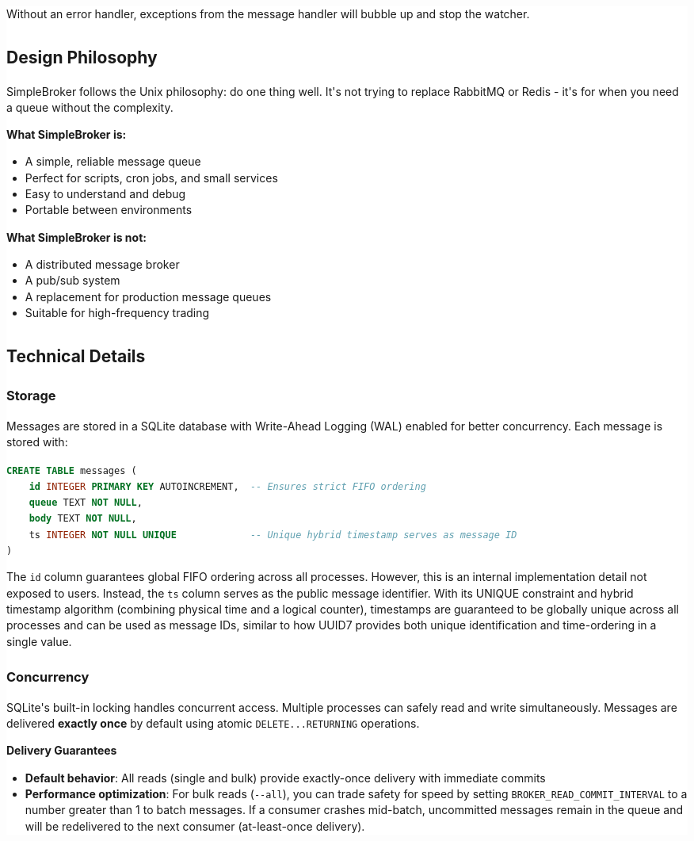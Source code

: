 Without an error handler, exceptions from the message handler will bubble up and stop the watcher.

## Design Philosophy

SimpleBroker follows the Unix philosophy: do one thing well. It's not trying to replace RabbitMQ or Redis - it's for when you need a queue without the complexity.

**What SimpleBroker is:**
- A simple, reliable message queue
- Perfect for scripts, cron jobs, and small services
- Easy to understand and debug
- Portable between environments

**What SimpleBroker is not:**
- A distributed message broker
- A pub/sub system
- A replacement for production message queues
- Suitable for high-frequency trading

## Technical Details

### Storage

Messages are stored in a SQLite database with Write-Ahead Logging (WAL) enabled for better concurrency. Each message is stored with:

```sql
CREATE TABLE messages (
    id INTEGER PRIMARY KEY AUTOINCREMENT,  -- Ensures strict FIFO ordering
    queue TEXT NOT NULL,
    body TEXT NOT NULL,
    ts INTEGER NOT NULL UNIQUE             -- Unique hybrid timestamp serves as message ID
)
```

The `id` column guarantees global FIFO ordering across all processes. However, this is
an internal implementation detail not exposed to users. Instead, the `ts` column serves
as the public message identifier. With its UNIQUE constraint and hybrid timestamp algorithm
(combining physical time and a logical counter), timestamps are guaranteed to be globally
unique across all processes and can be used as message IDs, similar to how UUID7 provides
both unique identification and time-ordering in a single value.

### Concurrency

SQLite's built-in locking handles concurrent access. Multiple processes can safely read and write simultaneously. Messages are delivered **exactly once** by default using atomic `DELETE...RETURNING` operations.

**Delivery Guarantees**
- **Default behavior**: All reads (single and bulk) provide exactly-once delivery with immediate commits
- **Performance optimization**: For bulk reads (`--all`), you can trade safety for speed by setting `BROKER_READ_COMMIT_INTERVAL` to a number greater than 1 to batch messages. If a consumer crashes mid-batch, uncommitted messages remain in the queue and will be redelivered to the next consumer (at-least-once delivery).
